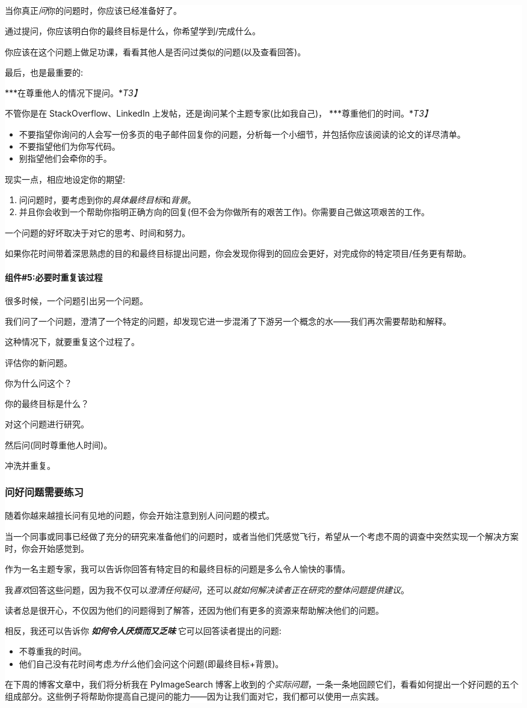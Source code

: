 当你真正*问*你的问题时，你应该已经准备好了。

通过提问，你应该明白你的最终目标是什么，你希望学到/完成什么。

你应该在这个问题上做足功课，看看其他人是否问过类似的问题(以及查看回答)。

最后，也是最重要的:

***在尊重他人的情况下提问。**T3】*

不管你是在 StackOverflow、LinkedIn 上发帖，还是询问某个主题专家(比如我自己)， ***尊重他们的时间。**T3】*

*   不要指望你询问的人会写一份多页的电子邮件回复你的问题，分析每一个小细节，并包括你应该阅读的论文的详尽清单。
*   不要指望他们为你写代码。
*   别指望他们会牵你的手。

现实一点，相应地设定你的期望:

1.  问问题时，要考虑到你的*具体最终目标*和*背景*。
2.  并且你会收到一个帮助你指明正确方向的回复(但不会为你做所有的艰苦工作)。你需要自己做这项艰苦的工作。

一个问题的好坏取决于对它的思考、时间和努力。

如果你花时间带着深思熟虑的目的和最终目标提出问题，你会发现你得到的回应会更好，对完成你的特定项目/任务更有帮助。

#### 组件#5:必要时重复该过程

很多时候，一个问题引出另一个问题。

我们问了一个问题，澄清了一个特定的问题，却发现它进一步混淆了下游另一个概念的水——我们再次需要帮助和解释。

这种情况下，就要重复这个过程了。

评估你的新问题。

你为什么问这个？

你的最终目标是什么？

对这个问题进行研究。

然后问(同时尊重他人时间)。

冲洗并重复。

### 问好问题需要练习

随着你越来越擅长问有见地的问题，你会开始注意到别人问问题的模式。

当一个同事或同事已经做了充分的研究来准备他们的问题时，或者当他们凭感觉飞行，希望从一个考虑不周的调查中突然实现一个解决方案时，你会开始感觉到。

作为一名主题专家，我可以告诉你回答有特定目的和最终目标的问题是多么令人愉快的事情。

我*喜欢*回答这些问题，因为我不仅可以*澄清任何疑问*，还可以*就如何解决读者正在研究的整体问题提供建议*。

读者总是很开心，不仅因为他们的问题得到了解答，还因为他们有更多的资源来帮助解决他们的问题。

相反，我还可以告诉你 ***如何令人厌烦而又乏味*** 它可以回答读者提出的问题:

*   不尊重我的时间。
*   他们自己没有花时间考虑*为什么*他们会问这个问题(即最终目标+背景)。

在下周的博客文章中，我们将分析我在 PyImageSearch 博客上收到的*个实际问题*，一条一条地回顾它们，看看如何提出一个好问题的五个组成部分。这些例子将帮助你提高自己提问的能力——因为让我们面对它，我们都可以使用一点实践。
